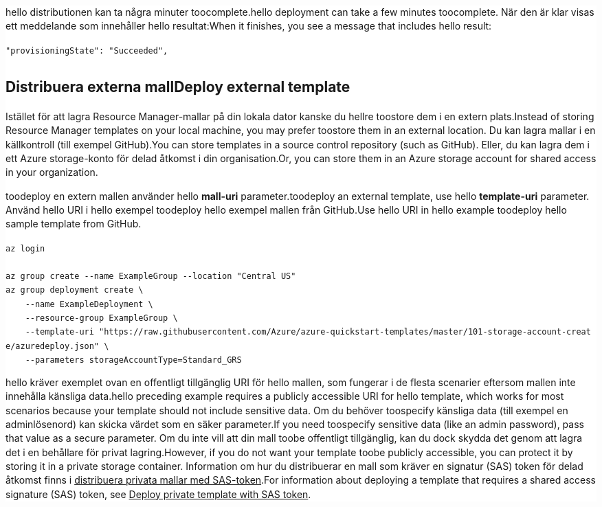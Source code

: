 <span data-ttu-id="93dd6-122">hello distributionen kan ta några minuter toocomplete.</span><span class="sxs-lookup"><span data-stu-id="93dd6-122">hello deployment can take a few minutes toocomplete.</span></span> <span data-ttu-id="93dd6-123">När den är klar visas ett meddelande som innehåller hello resultat:</span><span class="sxs-lookup"><span data-stu-id="93dd6-123">When it finishes, you see a message that includes hello result:</span></span>

```azurecli
"provisioningState": "Succeeded",
```

## <a name="deploy-external-template"></a><span data-ttu-id="93dd6-124">Distribuera externa mall</span><span class="sxs-lookup"><span data-stu-id="93dd6-124">Deploy external template</span></span>

<span data-ttu-id="93dd6-125">Istället för att lagra Resource Manager-mallar på din lokala dator kanske du hellre toostore dem i en extern plats.</span><span class="sxs-lookup"><span data-stu-id="93dd6-125">Instead of storing Resource Manager templates on your local machine, you may prefer toostore them in an external location.</span></span> <span data-ttu-id="93dd6-126">Du kan lagra mallar i en källkontroll (till exempel GitHub).</span><span class="sxs-lookup"><span data-stu-id="93dd6-126">You can store templates in a source control repository (such as GitHub).</span></span> <span data-ttu-id="93dd6-127">Eller, du kan lagra dem i ett Azure storage-konto för delad åtkomst i din organisation.</span><span class="sxs-lookup"><span data-stu-id="93dd6-127">Or, you can store them in an Azure storage account for shared access in your organization.</span></span>

<span data-ttu-id="93dd6-128">toodeploy en extern mallen använder hello **mall-uri** parameter.</span><span class="sxs-lookup"><span data-stu-id="93dd6-128">toodeploy an external template, use hello **template-uri** parameter.</span></span> <span data-ttu-id="93dd6-129">Använd hello URI i hello exempel toodeploy hello exempel mallen från GitHub.</span><span class="sxs-lookup"><span data-stu-id="93dd6-129">Use hello URI in hello example toodeploy hello sample template from GitHub.</span></span>
   
```azurecli
az login

az group create --name ExampleGroup --location "Central US"
az group deployment create \
    --name ExampleDeployment \
    --resource-group ExampleGroup \
    --template-uri "https://raw.githubusercontent.com/Azure/azure-quickstart-templates/master/101-storage-account-create/azuredeploy.json" \
    --parameters storageAccountType=Standard_GRS
```

<span data-ttu-id="93dd6-130">hello kräver exemplet ovan en offentligt tillgänglig URI för hello mallen, som fungerar i de flesta scenarier eftersom mallen inte innehålla känsliga data.</span><span class="sxs-lookup"><span data-stu-id="93dd6-130">hello preceding example requires a publicly accessible URI for hello template, which works for most scenarios because your template should not include sensitive data.</span></span> <span data-ttu-id="93dd6-131">Om du behöver toospecify känsliga data (till exempel en adminlösenord) kan skicka värdet som en säker parameter.</span><span class="sxs-lookup"><span data-stu-id="93dd6-131">If you need toospecify sensitive data (like an admin password), pass that value as a secure parameter.</span></span> <span data-ttu-id="93dd6-132">Om du inte vill att din mall toobe offentligt tillgänglig, kan du dock skydda det genom att lagra det i en behållare för privat lagring.</span><span class="sxs-lookup"><span data-stu-id="93dd6-132">However, if you do not want your template toobe publicly accessible, you can protect it by storing it in a private storage container.</span></span> <span data-ttu-id="93dd6-133">Information om hur du distribuerar en mall som kräver en signatur (SAS) token för delad åtkomst finns i [distribuera privata mallar med SAS-token](resource-manager-cli-sas-token.md).</span><span class="sxs-lookup"><span data-stu-id="93dd6-133">For information about deploying a template that requires a shared access signature (SAS) token, see [Deploy private template with SAS token](resource-manager-cli-sas-token.md).</span></span>
